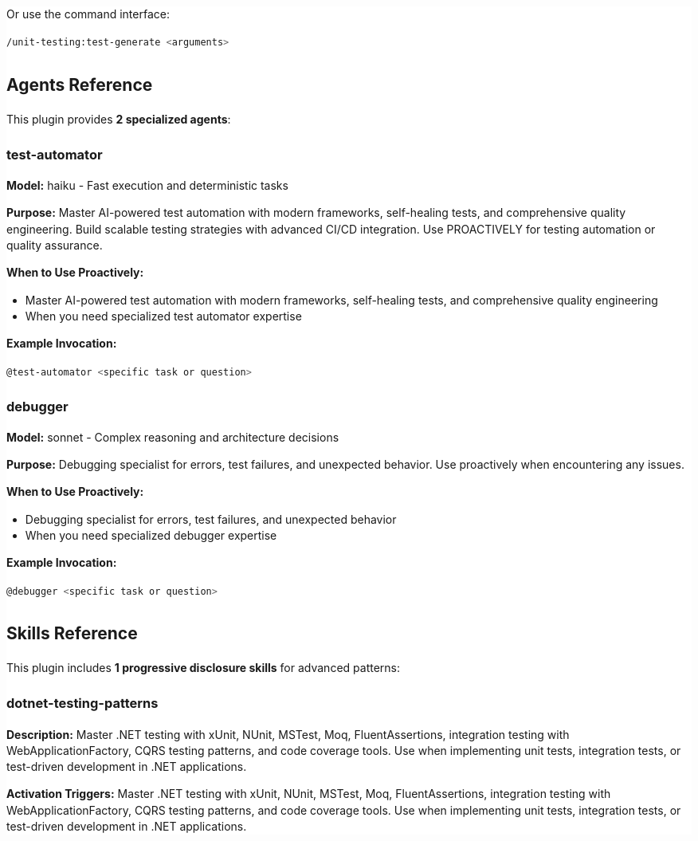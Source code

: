 Or use the command interface:
```bash
/unit-testing:test-generate <arguments>
```

## Agents Reference

This plugin provides **2 specialized agents**:

### test-automator

**Model:** haiku - Fast execution and deterministic tasks

**Purpose:** Master AI-powered test automation with modern frameworks, self-healing tests, and comprehensive quality engineering. Build scalable testing strategies with advanced CI/CD integration. Use PROACTIVELY for testing automation or quality assurance.

**When to Use Proactively:**
- Master AI-powered test automation with modern frameworks, self-healing tests, and comprehensive quality engineering
- When you need specialized test automator expertise

**Example Invocation:**
```bash
@test-automator <specific task or question>
```

### debugger

**Model:** sonnet - Complex reasoning and architecture decisions

**Purpose:** Debugging specialist for errors, test failures, and unexpected behavior. Use proactively when encountering any issues.

**When to Use Proactively:**
- Debugging specialist for errors, test failures, and unexpected behavior
- When you need specialized debugger expertise

**Example Invocation:**
```bash
@debugger <specific task or question>
```

## Skills Reference

This plugin includes **1 progressive disclosure skills** for advanced patterns:

### dotnet-testing-patterns

**Description:** Master .NET testing with xUnit, NUnit, MSTest, Moq, FluentAssertions, integration testing with WebApplicationFactory, CQRS testing patterns, and code coverage tools. Use when implementing unit tests, integration tests, or test-driven development in .NET applications.

**Activation Triggers:**
Master .NET testing with xUnit, NUnit, MSTest, Moq, FluentAssertions, integration testing with WebApplicationFactory, CQRS testing patterns, and code coverage tools. Use when implementing unit tests, integration tests, or test-driven development in .NET applications.
